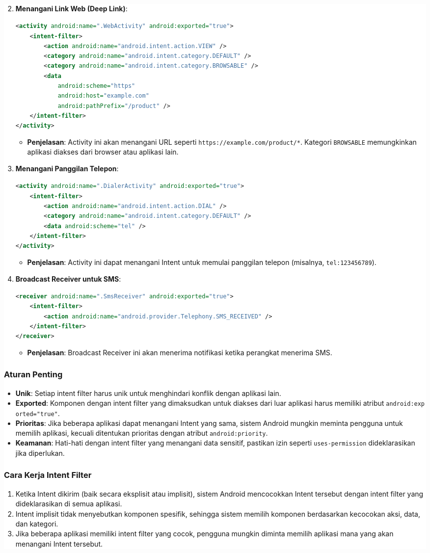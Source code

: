 2. **Menangani Link Web (Deep Link)**:
   ```xml
   <activity android:name=".WebActivity" android:exported="true">
       <intent-filter>
           <action android:name="android.intent.action.VIEW" />
           <category android:name="android.intent.category.DEFAULT" />
           <category android:name="android.intent.category.BROWSABLE" />
           <data
               android:scheme="https"
               android:host="example.com"
               android:pathPrefix="/product" />
       </intent-filter>
   </activity>
   ```
   - **Penjelasan**: Activity ini akan menangani URL seperti `https://example.com/product/*`. Kategori `BROWSABLE` memungkinkan aplikasi diakses dari browser atau aplikasi lain.

3. **Menangani Panggilan Telepon**:
   ```xml
   <activity android:name=".DialerActivity" android:exported="true">
       <intent-filter>
           <action android:name="android.intent.action.DIAL" />
           <category android:name="android.intent.category.DEFAULT" />
           <data android:scheme="tel" />
       </intent-filter>
   </activity>
   ```
   - **Penjelasan**: Activity ini dapat menangani Intent untuk memulai panggilan telepon (misalnya, `tel:123456789`).

4. **Broadcast Receiver untuk SMS**:
   ```xml
   <receiver android:name=".SmsReceiver" android:exported="true">
       <intent-filter>
           <action android:name="android.provider.Telephony.SMS_RECEIVED" />
       </intent-filter>
   </receiver>
   ```
   - **Penjelasan**: Broadcast Receiver ini akan menerima notifikasi ketika perangkat menerima SMS.

### **Aturan Penting**
- **Unik**: Setiap intent filter harus unik untuk menghindari konflik dengan aplikasi lain.
- **Exported**: Komponen dengan intent filter yang dimaksudkan untuk diakses dari luar aplikasi harus memiliki atribut `android:exported="true"`.
- **Prioritas**: Jika beberapa aplikasi dapat menangani Intent yang sama, sistem Android mungkin meminta pengguna untuk memilih aplikasi, kecuali ditentukan prioritas dengan atribut `android:priority`.
- **Keamanan**: Hati-hati dengan intent filter yang menangani data sensitif, pastikan izin seperti `uses-permission` dideklarasikan jika diperlukan.

### **Cara Kerja Intent Filter**
1. Ketika Intent dikirim (baik secara eksplisit atau implisit), sistem Android mencocokkan Intent tersebut dengan intent filter yang dideklarasikan di semua aplikasi.
2. Intent implisit tidak menyebutkan komponen spesifik, sehingga sistem memilih komponen berdasarkan kecocokan aksi, data, dan kategori.
3. Jika beberapa aplikasi memiliki intent filter yang cocok, pengguna mungkin diminta memilih aplikasi mana yang akan menangani Intent tersebut.
